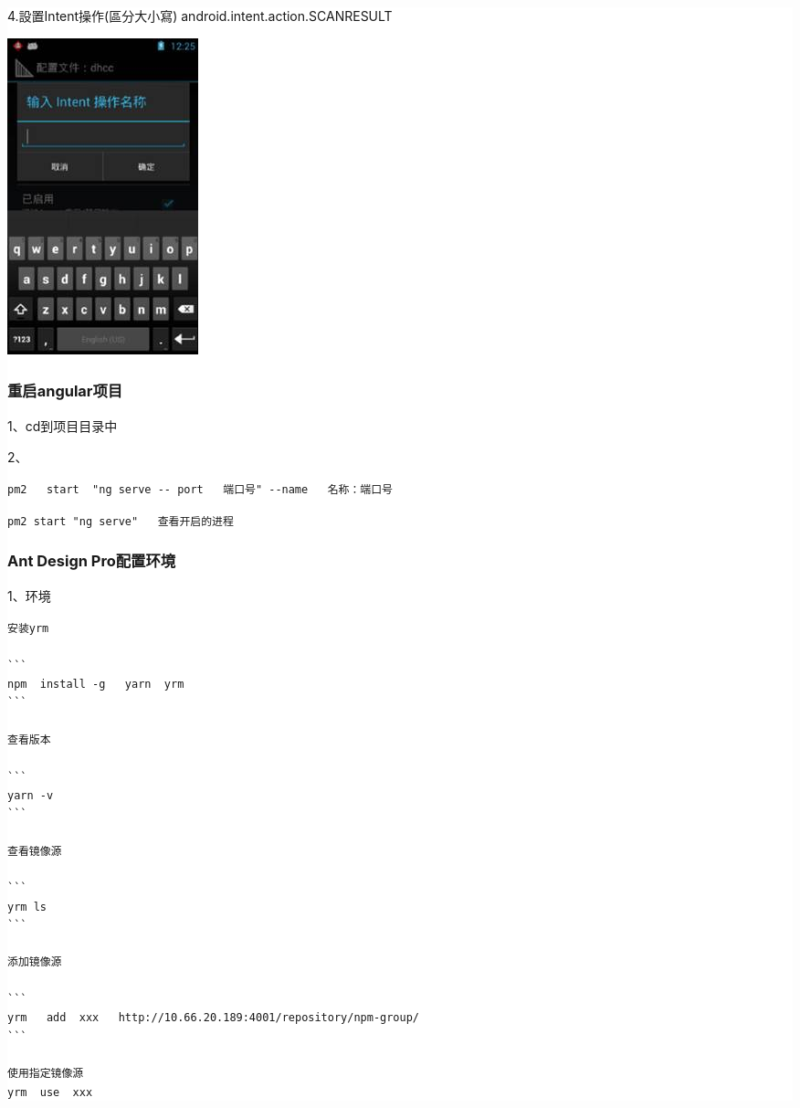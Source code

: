 4.設置Intent操作(區分大小寫)   android.intent.action.SCANRESULT

![img](images/clip_image008.jpg)

### 重启angular项目

1、cd到项目目录中

2、

```
pm2   start  "ng serve -- port   端口号" --name   名称：端口号
```

```
pm2 start "ng serve"   查看开启的进程
```

### Ant Design Pro配置环境

1、环境

```
安装yrm

​```
npm  install -g   yarn  yrm
​```

查看版本

​```
yarn -v
​```

查看镜像源   

​```
yrm ls
​```

添加镜像源 

​```
yrm   add  xxx   http://10.66.20.189:4001/repository/npm-group/
​```

使用指定镜像源   
yrm  use  xxx
```
